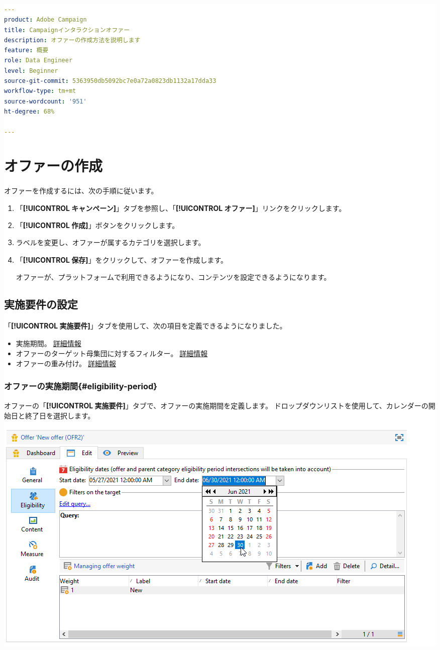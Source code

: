 ```yaml
---
product: Adobe Campaign
title: Campaignインタラクションオファー
description: オファーの作成方法を説明します
feature: 概要
role: Data Engineer
level: Beginner
source-git-commit: 5363950db5092bc7e0a72a0823db1132a17dda33
workflow-type: tm+mt
source-wordcount: '951'
ht-degree: 68%

---
```


# オファーの作成

オファーを作成するには、次の手順に従います。

1. 「**[!UICONTROL キャンペーン]**」タブを参照し、「**[!UICONTROL オファー]**」リンクをクリックします。

1. 「**[!UICONTROL 作成]**」ボタンをクリックします。

1. ラベルを変更し、オファーが属するカテゴリを選択します。

1. 「**[!UICONTROL 保存]**」をクリックして、オファーを作成します。

   オファーが、プラットフォームで利用できるようになり、コンテンツを設定できるようになります。

## 実施要件の設定

「**[!UICONTROL 実施要件]**」タブを使用して、次の項目を定義できるようになりました。

* 実施期間。 [詳細情報](#eligibility-period)
* オファーのターゲット母集団に対するフィルター。 [詳細情報](#filters-on-the-target)
* オファーの重み付け。 [詳細情報](#offer-weight)

### オファーの実施期間{#eligibility-period}

オファーの「**[!UICONTROL 実施要件]**」タブで、オファーの実施期間を定義します。 ドロップダウンリストを使用して、カレンダーの開始日と終了日を選択します。

![](assets/offer_eligibility_create_002.png)
